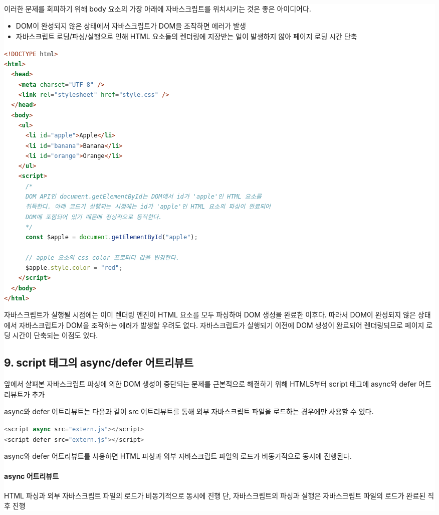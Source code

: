 이러한 문제를 회피하기 위해 body 요소의 가장 아래에 자바스크립트를 위치시키는 것은 좋은 아이디어다.

- DOM이 완성되지 않은 상태에서 자바스크립트가 DOM을 조작하면 에러가 발생
- 자바스크립트 로딩/파싱/실행으로 인해 HTML 요소들의 렌더링에 지장받는 일이 발생하지 않아 페이지 로딩 시간 단축

```html
<!DOCTYPE html>
<html>
  <head>
    <meta charset="UTF-8" />
    <link rel="stylesheet" href="style.css" />
  </head>
  <body>
    <ul>
      <li id="apple">Apple</li>
      <li id="banana">Banana</li>
      <li id="orange">Orange</li>
    </ul>
    <script>
      /*
      DOM API인 document.getElementById는 DOM에서 id가 'apple'인 HTML 요소를
      취득한다. 아래 코드가 실행되는 시점에는 id가 'apple'인 HTML 요소의 파싱이 완료되어
      DOM에 포함되어 있기 때문에 정상적으로 동작한다.
      */
      const $apple = document.getElementById("apple");

      // apple 요소의 css color 프로퍼티 값을 변경한다.
      $apple.style.color = "red";
    </script>
  </body>
</html>
```

자바스크립트가 실행될 시점에는 이미 렌더링 엔진이 HTML 요소를 모두 파싱하여 DOM 생성을 완료한 이후다.
따라서 DOM이 완성되지 않은 상태에서 자바스크립트가 DOM을 조작하는 에러가 발생할 우려도 없다.
자바스크립트가 실행되기 이전에 DOM 생성이 완료되어 렌더링되므로 페이지 로딩 시간이 단축되는 이점도 있다.

## 9. script 태그의 async/defer 어트리뷰트

앞에서 살펴본 자바스크립트 파싱에 의한 DOM 생성이 중단되는 문제를 근본적으로 해결하기 위해
HTML5부터 script 태그에 async와 defer 어트리뷰트가 추가

async와 defer 어트리뷰트는 다음과 같이 src 어트리뷰트를 통해 외부 자바스크립트 파일을 로드하는 경우에만 사용할 수 있다.

```js
<script async src="extern.js"></script>
<script defer src="extern.js"></script>
```

async와 defer 어트리뷰트를 사용하면 HTML 파싱과 외부 자바스크립트 파일의 로드가 비동기적으로 동시에 진행된다.

#### async 어트리뷰트

HTML 파싱과 외부 자바스크립트 파일의 로드가 비동기적으로 동시에 진행
단, 자바스크립트의 파싱과 실행은 자바스크립트 파일의 로드가 완료된 직후 진행

